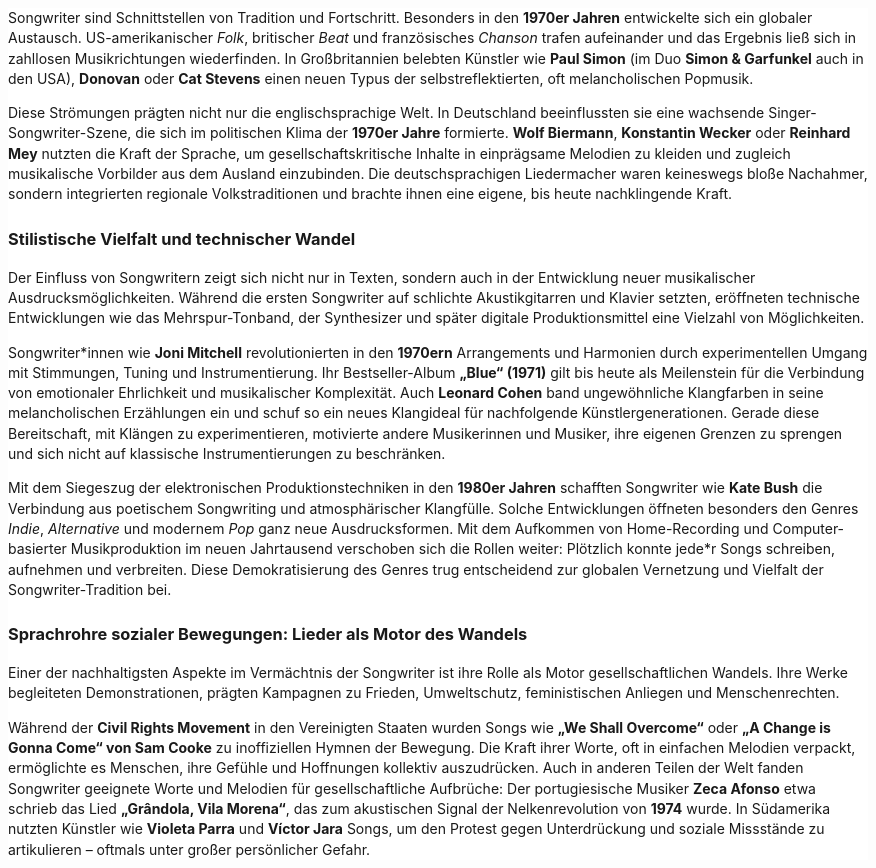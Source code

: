 Songwriter sind Schnittstellen von Tradition und Fortschritt. Besonders in den **1970er Jahren**
entwickelte sich ein globaler Austausch. US-amerikanischer _Folk_, britischer _Beat_ und
französisches _Chanson_ trafen aufeinander und das Ergebnis ließ sich in zahllosen Musikrichtungen
wiederfinden. In Großbritannien belebten Künstler wie **Paul Simon** (im Duo **Simon & Garfunkel**
auch in den USA), **Donovan** oder **Cat Stevens** einen neuen Typus der selbstreflektierten, oft
melancholischen Popmusik.

Diese Strömungen prägten nicht nur die englischsprachige Welt. In Deutschland beeinflussten sie eine
wachsende Singer-Songwriter-Szene, die sich im politischen Klima der **1970er Jahre** formierte.
**Wolf Biermann**, **Konstantin Wecker** oder **Reinhard Mey** nutzten die Kraft der Sprache, um
gesellschaftskritische Inhalte in einprägsame Melodien zu kleiden und zugleich musikalische
Vorbilder aus dem Ausland einzubinden. Die deutschsprachigen Liedermacher waren keineswegs bloße
Nachahmer, sondern integrierten regionale Volkstraditionen und brachte ihnen eine eigene, bis heute
nachklingende Kraft.

### Stilistische Vielfalt und technischer Wandel

Der Einfluss von Songwritern zeigt sich nicht nur in Texten, sondern auch in der Entwicklung neuer
musikalischer Ausdrucksmöglichkeiten. Während die ersten Songwriter auf schlichte Akustikgitarren
und Klavier setzten, eröffneten technische Entwicklungen wie das Mehrspur-Tonband, der Synthesizer
und später digitale Produktionsmittel eine Vielzahl von Möglichkeiten.

Songwriter\*innen wie **Joni Mitchell** revolutionierten in den **1970ern** Arrangements und
Harmonien durch experimentellen Umgang mit Stimmungen, Tuning und Instrumentierung. Ihr
Bestseller-Album **„Blue“ (1971)** gilt bis heute als Meilenstein für die Verbindung von emotionaler
Ehrlichkeit und musikalischer Komplexität. Auch **Leonard Cohen** band ungewöhnliche Klangfarben in
seine melancholischen Erzählungen ein und schuf so ein neues Klangideal für nachfolgende
Künstlergenerationen. Gerade diese Bereitschaft, mit Klängen zu experimentieren, motivierte andere
Musikerinnen und Musiker, ihre eigenen Grenzen zu sprengen und sich nicht auf klassische
Instrumentierungen zu beschränken.

Mit dem Siegeszug der elektronischen Produktionstechniken in den **1980er Jahren** schafften
Songwriter wie **Kate Bush** die Verbindung aus poetischem Songwriting und atmosphärischer
Klangfülle. Solche Entwicklungen öffneten besonders den Genres _Indie_, _Alternative_ und modernem
_Pop_ ganz neue Ausdrucksformen. Mit dem Aufkommen von Home-Recording und Computer-basierter
Musikproduktion im neuen Jahrtausend verschoben sich die Rollen weiter: Plötzlich konnte jede\*r
Songs schreiben, aufnehmen und verbreiten. Diese Demokratisierung des Genres trug entscheidend zur
globalen Vernetzung und Vielfalt der Songwriter-Tradition bei.

### Sprachrohre sozialer Bewegungen: Lieder als Motor des Wandels

Einer der nachhaltigsten Aspekte im Vermächtnis der Songwriter ist ihre Rolle als Motor
gesellschaftlichen Wandels. Ihre Werke begleiteten Demonstrationen, prägten Kampagnen zu Frieden,
Umweltschutz, feministischen Anliegen und Menschenrechten.

Während der **Civil Rights Movement** in den Vereinigten Staaten wurden Songs wie **„We Shall
Overcome“** oder **„A Change is Gonna Come“ von Sam Cooke** zu inoffiziellen Hymnen der Bewegung.
Die Kraft ihrer Worte, oft in einfachen Melodien verpackt, ermöglichte es Menschen, ihre Gefühle und
Hoffnungen kollektiv auszudrücken. Auch in anderen Teilen der Welt fanden Songwriter geeignete Worte
und Melodien für gesellschaftliche Aufbrüche: Der portugiesische Musiker **Zeca Afonso** etwa
schrieb das Lied **„Grândola, Vila Morena“**, das zum akustischen Signal der Nelkenrevolution von
**1974** wurde. In Südamerika nutzten Künstler wie **Violeta Parra** und **Víctor Jara** Songs, um
den Protest gegen Unterdrückung und soziale Missstände zu artikulieren – oftmals unter großer
persönlicher Gefahr.

